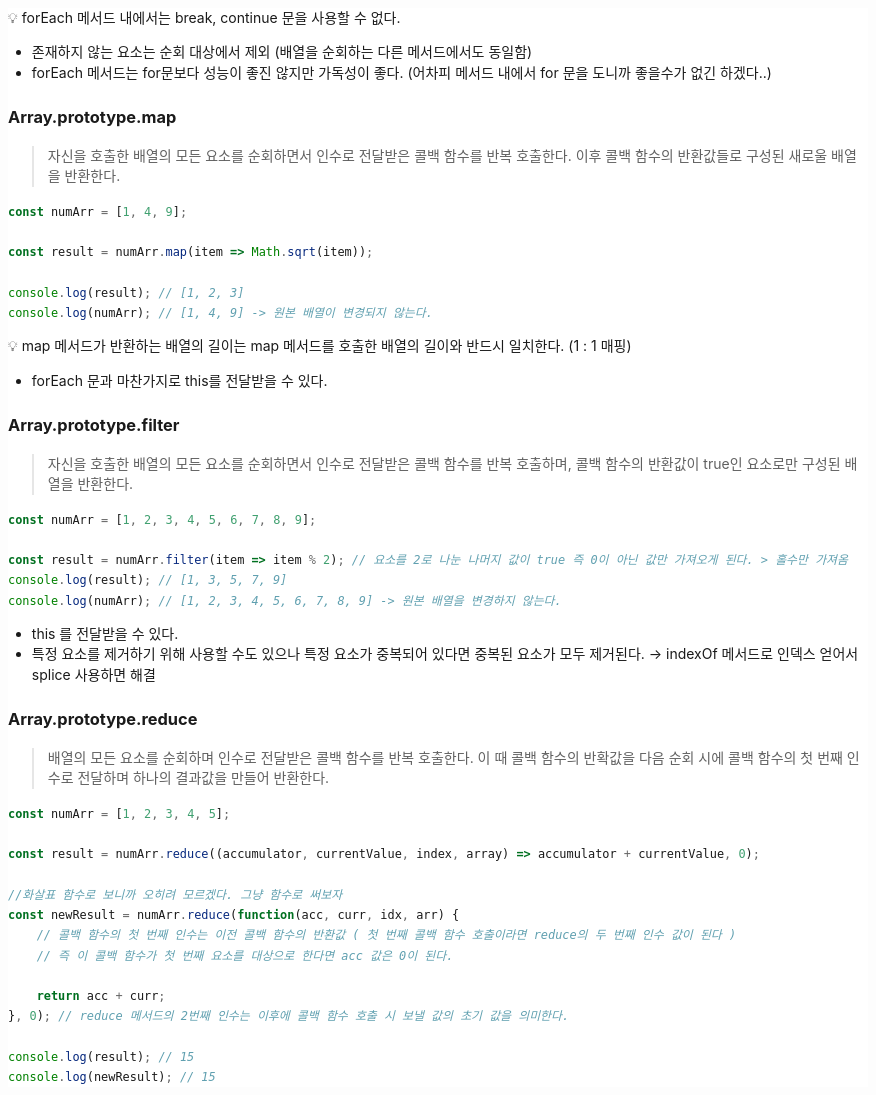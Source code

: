 <aside>
💡 forEach 메서드 내에서는 break, continue 문을 사용할 수 없다.

</aside>

- 존재하지 않는 요소는 순회 대상에서 제외 (배열을 순회하는 다른 메서드에서도 동일함)
- forEach 메서드는 for문보다 성능이 좋진 않지만 가독성이 좋다. (어차피 메서드 내에서 for 문을 도니까 좋을수가 없긴 하겠다..)

### Array.prototype.map

> 자신을 호출한 배열의 모든 요소를 순회하면서 인수로 전달받은 콜백 함수를 반복 호출한다. 이후 콜백 함수의 반환값들로 구성된 새로울 배열을 반환한다.
> 

```jsx
const numArr = [1, 4, 9];

const result = numArr.map(item => Math.sqrt(item));

console.log(result); // [1, 2, 3]
console.log(numArr); // [1, 4, 9] -> 원본 배열이 변경되지 않는다.
```

<aside>
💡 map 메서드가 반환하는 배열의 길이는 map 메서드를 호출한 배열의 길이와 반드시 일치한다. (1 : 1 매핑)

</aside>

- forEach 문과 마찬가지로 this를 전달받을 수 있다.

### Array.prototype.filter

> 자신을 호출한 배열의 모든 요소를 순회하면서 인수로 전달받은 콜백 함수를 반복 호출하며, 콜백 함수의 반환값이 true인 요소로만 구성된 배열을 반환한다.
> 

```jsx
const numArr = [1, 2, 3, 4, 5, 6, 7, 8, 9];

const result = numArr.filter(item => item % 2); // 요소를 2로 나눈 나머지 값이 true 즉 0이 아닌 값만 가져오게 된다. > 홀수만 가져옴
console.log(result); // [1, 3, 5, 7, 9]
console.log(numArr); // [1, 2, 3, 4, 5, 6, 7, 8, 9] -> 원본 배열을 변경하지 않는다.
```

- this 를 전달받을 수 있다.
- 특정 요소를 제거하기 위해 사용할 수도 있으나 특정 요소가 중복되어 있다면 중복된 요소가 모두 제거된다. → indexOf 메서드로 인덱스 얻어서 splice 사용하면 해결

### Array.prototype.reduce

> 배열의 모든 요소를 순회하며 인수로 전달받은 콜백 함수를 반복 호출한다. 이 때 콜백 함수의 반확값을 다음 순회 시에 콜백 함수의 첫 번째 인수로 전달하며 하나의 결과값을 만들어 반환한다.
> 

```jsx
const numArr = [1, 2, 3, 4, 5];

const result = numArr.reduce((accumulator, currentValue, index, array) => accumulator + currentValue, 0);

//화살표 함수로 보니까 오히려 모르겠다. 그냥 함수로 써보자
const newResult = numArr.reduce(function(acc, curr, idx, arr) {
	// 콜백 함수의 첫 번째 인수는 이전 콜백 함수의 반환값 ( 첫 번째 콜백 함수 호출이라면 reduce의 두 번째 인수 값이 된다 )
	// 즉 이 콜백 함수가 첫 번째 요소를 대상으로 한다면 acc 값은 0이 된다.
	
	return acc + curr;
}, 0); // reduce 메서드의 2번째 인수는 이후에 콜백 함수 호출 시 보낼 값의 초기 값을 의미한다.

console.log(result); // 15
console.log(newResult); // 15

```